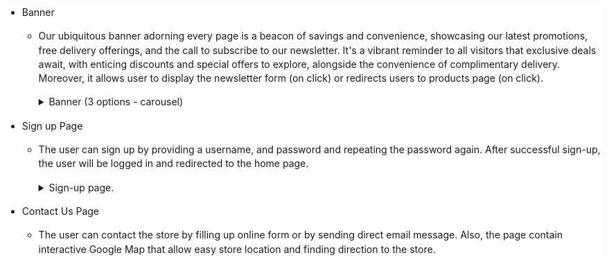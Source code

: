 - Banner
  - Our ubiquitous banner adorning every page is a beacon of savings and convenience, showcasing our latest promotions, free delivery offerings, and the call to subscribe to our newsletter. It's a vibrant reminder to all visitors that exclusive deals await, with enticing discounts and special offers to explore, alongside the convenience of complimentary delivery. Moreover, it allows user to display the newsletter form (on click) or redirects users to products page (on click).

    <details>
    <summary> Banner (3 options - carousel)
    </summary>

    ![Banner](/media/sreenshots_webp/banner.webp)
    </details>

- Sign up Page
  - The user can sign up by providing a username, and password and repeating the password again. After successful sign-up, the user will be logged in and redirected to the home page.

    <details>
    <summary> Sign-up page.
    </summary>

    ![Sign Up](/media/sreenshots_webp/signup_live.webp)
    </details>

- Contact Us Page
  - The user can contact the store by filling up online form or by sending direct email message. Also, the page contain interactive Google Map that allow easy store location and finding direction to the store.
